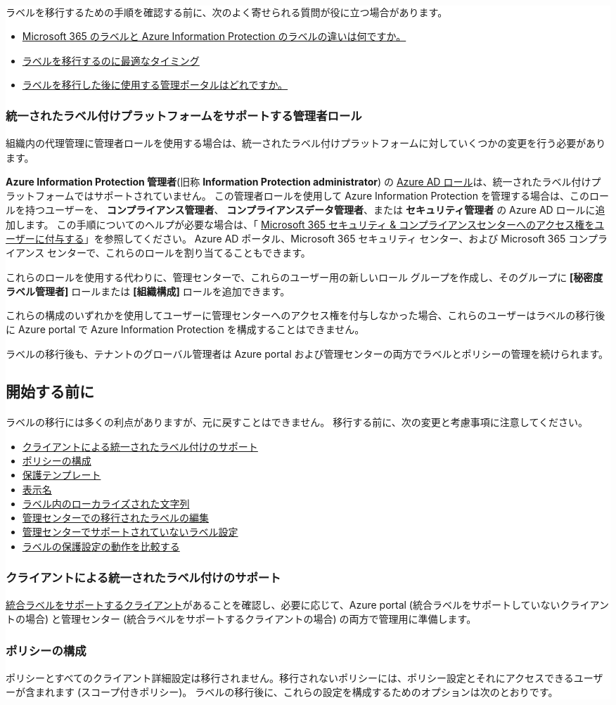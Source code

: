ラベルを移行するための手順を確認する前に、次のよく寄せられる質問が役に立つ場合があります。

- [Microsoft 365 のラベルと Azure Information Protection のラベルの違いは何ですか。](faqs.md#whats-the-difference-between-labels-in-microsoft-365-and-labels-in-azure-information-protection)

- [ラベルを移行するのに最適なタイミング](faqs.md#when-is-the-right-time-to-migrate-my-labels)

- [ラベルを移行した後に使用する管理ポータルはどれですか。](faqs.md?#after-ive-migrated-my-labels-which-management-portal-do-i-use )

### <a name="administrative-roles-that-support-the-unified-labeling-platform"></a>統一されたラベル付けプラットフォームをサポートする管理者ロール

組織内の代理管理に管理者ロールを使用する場合は、統一されたラベル付けプラットフォームに対していくつかの変更を行う必要があります。

**Azure Information Protection 管理者**(旧称 **Information Protection administrator**) の [Azure AD ロール](/azure/active-directory/active-directory-assign-admin-roles-azure-portal)は、統一されたラベル付けプラットフォームではサポートされていません。 この管理者ロールを使用して Azure Information Protection を管理する場合は、このロールを持つユーザーを、 **コンプライアンス管理者**、 **コンプライアンスデータ管理者**、または **セキュリティ管理者** の Azure AD ロールに追加します。 この手順についてのヘルプが必要な場合は、「 [Microsoft 365 セキュリティ & コンプライアンスセンターへのアクセス権をユーザーに付与する](/microsoft-365/security/office-365-security/grant-access-to-the-security-and-compliance-center)」を参照してください。 Azure AD ポータル、Microsoft 365 セキュリティ センター、および Microsoft 365 コンプライアンス センターで、これらのロールを割り当てることもできます。

これらのロールを使用する代わりに、管理センターで、これらのユーザー用の新しいロール グループを作成し、そのグループに **[秘密度ラベル管理者]** ロールまたは **[組織構成]** ロールを追加できます。

これらの構成のいずれかを使用してユーザーに管理センターへのアクセス権を付与しなかった場合、これらのユーザーはラベルの移行後に Azure portal で Azure Information Protection を構成することはできません。

ラベルの移行後も、テナントのグローバル管理者は Azure portal および管理センターの両方でラベルとポリシーの管理を続けられます。

## <a name="before-you-begin"></a>開始する前に

ラベルの移行には多くの利点がありますが、元に戻すことはできません。 移行する前に、次の変更と考慮事項に注意してください。

- [クライアントによる統一されたラベル付けのサポート](#client-support-for-unified-labeling)
- [ポリシーの構成](#policy-configuration)
- [保護テンプレート](#protection-templates)
- [表示名](#display-names)
- [ラベル内のローカライズされた文字列](#localized-strings-in-labels)
- [管理センターでの移行されたラベルの編集](#editing-migrated-labels-in-the-admin-centers)
- [管理センターでサポートされていないラベル設定](#label-settings-that-are-not-supported-in-the-admin-centers)
- [ラベルの保護設定の動作を比較する](#comparing-the-behavior-of-protection-settings-for-a-label)

### <a name="client-support-for-unified-labeling"></a>クライアントによる統一されたラベル付けのサポート

[統合ラベルをサポートするクライアント](#clients-and-services-that-support-unified-labeling)があることを確認し、必要に応じて、Azure portal (統合ラベルをサポートしていないクライアントの場合) と管理センター (統合ラベルをサポートするクライアントの場合) の両方で管理用に準備します。

### <a name="policy-configuration"></a>ポリシーの構成

ポリシーとすべてのクライアント詳細設定は移行されません。移行されないポリシーには、ポリシー設定とそれにアクセスできるユーザーが含まれます (スコープ付きポリシー)。 ラベルの移行後に、これらの設定を構成するためのオプションは次のとおりです。

